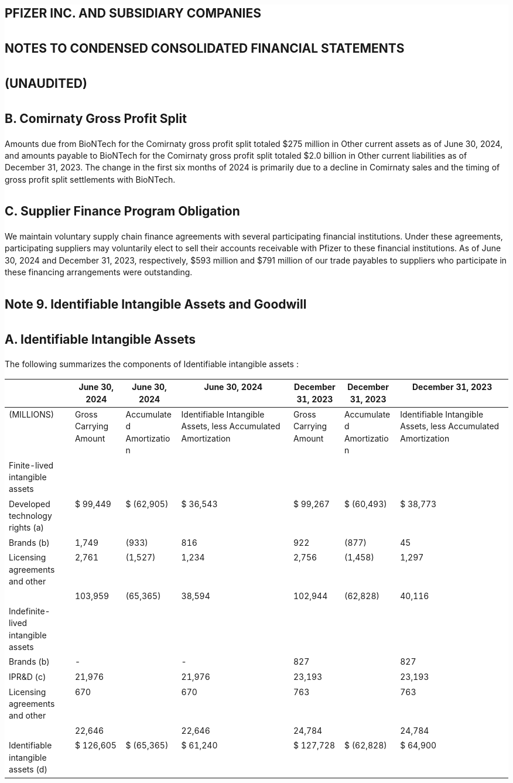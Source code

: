 PFIZER INC. AND SUBSIDIARY COMPANIES
------------------------------------

NOTES TO CONDENSED CONSOLIDATED FINANCIAL STATEMENTS
----------------------------------------------------

(UNAUDITED)
-----------

B. Comirnaty Gross Profit Split
-------------------------------

Amounts due from BioNTech for the Comirnaty gross profit split totaled $275 million in Other current assets as of June 30, 2024, and amounts payable to BioNTech for the Comirnaty gross profit split totaled $2.0 billion in Other current liabilities as of December 31, 2023. The change in the first six months of 2024 is primarily due to a decline in Comirnaty sales and the timing of gross profit split settlements with BioNTech.

C. Supplier Finance Program Obligation
--------------------------------------

We maintain voluntary supply chain finance agreements with several participating financial institutions. Under these agreements, participating suppliers may voluntarily elect to sell their accounts receivable with Pfizer to these financial institutions. As of June 30, 2024 and December 31, 2023, respectively, $593 million and $791 million of our trade payables to suppliers who participate in these financing arrangements were outstanding.

Note 9. Identifiable Intangible Assets and Goodwill
---------------------------------------------------

A. Identifiable Intangible Assets
---------------------------------

The following summarizes the components of Identifiable intangible assets :

| | June 30, 2024 | June 30, 2024 | June 30, 2024 | December 31, 2023 | December 31, 2023 | December 31, 2023 |
| --- | --- | --- | --- | --- | --- | --- |
| (MILLIONS) | Gross Carrying Amount | Accumulated Amortization | Identifiable Intangible Assets, less Accumulated Amortization | Gross Carrying Amount | Accumulated Amortization | Identifiable Intangible Assets, less Accumulated Amortization |
| Finite-lived intangible assets | | | | | | |
| Developed technology rights (a) | $ 99,449 | $ (62,905) | $ 36,543 | $ 99,267 | $ (60,493) | $ 38,773 |
| Brands (b) | 1,749 | (933) | 816 | 922 | (877) | 45 |
| Licensing agreements and other | 2,761 | (1,527) | 1,234 | 2,756 | (1,458) | 1,297 |
| | 103,959 | (65,365) | 38,594 | 102,944 | (62,828) | 40,116 |
| Indefinite-lived intangible assets | | | | | | |
| Brands (b) | - | | - | 827 | | 827 |
| IPR&D (c) | 21,976 | | 21,976 | 23,193 | | 23,193 |
| Licensing agreements and other | 670 | | 670 | 763 | | 763 |
| | 22,646 | | 22,646 | 24,784 | | 24,784 |
| Identifiable intangible assets (d) | $ 126,605 | $ (65,365) | $ 61,240 | $ 127,728 | $ (62,828) | $ 64,900 |
